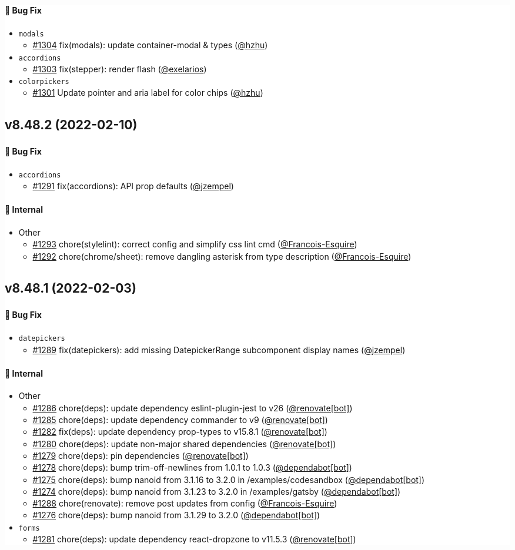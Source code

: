 #### :bug: Bug Fix
* `modals`
  * [#1304](https://github.com/zendeskgarden/react-components/pull/1304) fix(modals): update container-modal & types ([@hzhu](https://github.com/hzhu))
* `accordions`
  * [#1303](https://github.com/zendeskgarden/react-components/pull/1303) fix(stepper): render flash ([@exelarios](https://github.com/exelarios))
* `colorpickers`
  * [#1301](https://github.com/zendeskgarden/react-components/pull/1301) Update pointer and aria label for color chips ([@hzhu](https://github.com/hzhu))

## v8.48.2 (2022-02-10)

#### :bug: Bug Fix
* `accordions`
  * [#1291](https://github.com/zendeskgarden/react-components/pull/1291) fix(accordions): API prop defaults ([@jzempel](https://github.com/jzempel))

#### :seedling: Internal
* Other
  * [#1293](https://github.com/zendeskgarden/react-components/pull/1293) chore(stylelint): correct config and simplify css lint cmd ([@Francois-Esquire](https://github.com/Francois-Esquire))
  * [#1292](https://github.com/zendeskgarden/react-components/pull/1292) chore(chrome/sheet): remove dangling asterisk from type description ([@Francois-Esquire](https://github.com/Francois-Esquire))

## v8.48.1 (2022-02-03)

#### :bug: Bug Fix
* `datepickers`
  * [#1289](https://github.com/zendeskgarden/react-components/pull/1289) fix(datepickers): add missing DatepickerRange subcomponent display names ([@jzempel](https://github.com/jzempel))

#### :seedling: Internal
* Other
  * [#1286](https://github.com/zendeskgarden/react-components/pull/1286) chore(deps): update dependency eslint-plugin-jest to v26 ([@renovate[bot]](https://github.com/apps/renovate))
  * [#1285](https://github.com/zendeskgarden/react-components/pull/1285) chore(deps): update dependency commander to v9 ([@renovate[bot]](https://github.com/apps/renovate))
  * [#1282](https://github.com/zendeskgarden/react-components/pull/1282) fix(deps): update dependency prop-types to v15.8.1 ([@renovate[bot]](https://github.com/apps/renovate))
  * [#1280](https://github.com/zendeskgarden/react-components/pull/1280) chore(deps): update non-major shared dependencies ([@renovate[bot]](https://github.com/apps/renovate))
  * [#1279](https://github.com/zendeskgarden/react-components/pull/1279) chore(deps): pin dependencies ([@renovate[bot]](https://github.com/apps/renovate))
  * [#1278](https://github.com/zendeskgarden/react-components/pull/1278) chore(deps): bump trim-off-newlines from 1.0.1 to 1.0.3 ([@dependabot[bot]](https://github.com/apps/dependabot))
  * [#1275](https://github.com/zendeskgarden/react-components/pull/1275) chore(deps): bump nanoid from 3.1.16 to 3.2.0 in /examples/codesandbox ([@dependabot[bot]](https://github.com/apps/dependabot))
  * [#1274](https://github.com/zendeskgarden/react-components/pull/1274) chore(deps): bump nanoid from 3.1.23 to 3.2.0 in /examples/gatsby ([@dependabot[bot]](https://github.com/apps/dependabot))
  * [#1288](https://github.com/zendeskgarden/react-components/pull/1288) chore(renovate): remove post updates from config ([@Francois-Esquire](https://github.com/Francois-Esquire))
  * [#1276](https://github.com/zendeskgarden/react-components/pull/1276) chore(deps): bump nanoid from 3.1.29 to 3.2.0 ([@dependabot[bot]](https://github.com/apps/dependabot))
* `forms`
  * [#1281](https://github.com/zendeskgarden/react-components/pull/1281) chore(deps): update dependency react-dropzone to v11.5.3 ([@renovate[bot]](https://github.com/apps/renovate))
